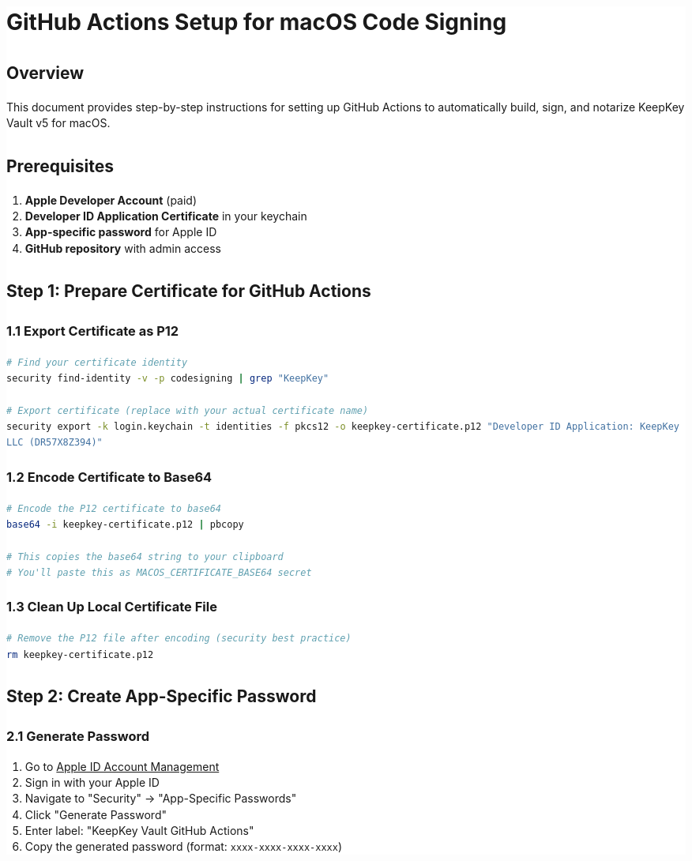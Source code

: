 # GitHub Actions Setup for macOS Code Signing

## Overview

This document provides step-by-step instructions for setting up GitHub Actions to automatically build, sign, and notarize KeepKey Vault v5 for macOS.

## Prerequisites

1. **Apple Developer Account** (paid)
2. **Developer ID Application Certificate** in your keychain
3. **App-specific password** for Apple ID
4. **GitHub repository** with admin access

## Step 1: Prepare Certificate for GitHub Actions

### 1.1 Export Certificate as P12

```bash
# Find your certificate identity
security find-identity -v -p codesigning | grep "KeepKey"

# Export certificate (replace with your actual certificate name)
security export -k login.keychain -t identities -f pkcs12 -o keepkey-certificate.p12 "Developer ID Application: KeepKey LLC (DR57X8Z394)"
```

### 1.2 Encode Certificate to Base64

```bash
# Encode the P12 certificate to base64
base64 -i keepkey-certificate.p12 | pbcopy

# This copies the base64 string to your clipboard
# You'll paste this as MACOS_CERTIFICATE_BASE64 secret
```

### 1.3 Clean Up Local Certificate File

```bash
# Remove the P12 file after encoding (security best practice)
rm keepkey-certificate.p12
```

## Step 2: Create App-Specific Password

### 2.1 Generate Password

1. Go to [Apple ID Account Management](https://appleid.apple.com/account/manage)
2. Sign in with your Apple ID
3. Navigate to "Security" → "App-Specific Passwords"
4. Click "Generate Password"
5. Enter label: "KeepKey Vault GitHub Actions"
6. Copy the generated password (format: `xxxx-xxxx-xxxx-xxxx`)
